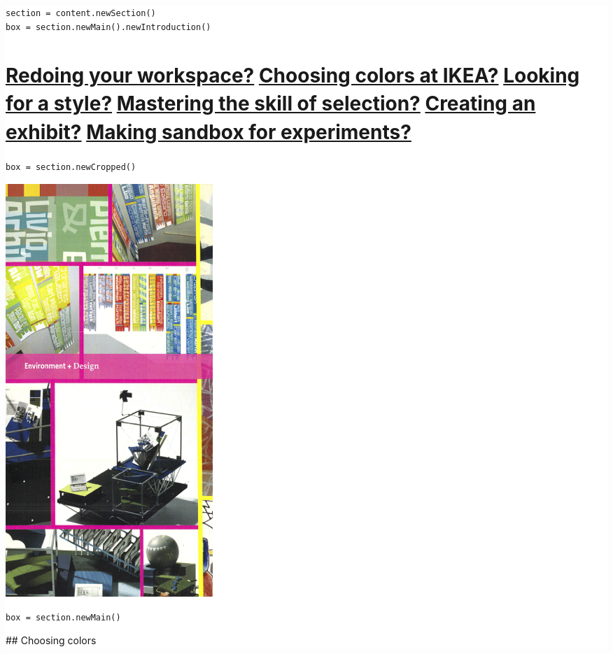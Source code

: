 ~~~
section = content.newSection()
box = section.newMain().newIntroduction()
~~~

# [Redoing your workspace?](studies-designspaces.html#design-a-workspace) [Choosing colors at IKEA?](studies-designspaces.html#choosing-colors) [Looking for a style?](studies-designspaces.html#creating-an-identity) [Mastering the skill of selection?](studies-designspaces.html#how-to-organize-structure-in-chaos) [Creating an exhibit?](studies-designspaces.html#design-an-exhibition) [Making sandbox for experiments?](studies-designspaces.html#design-your-studio-sandbox)

~~~
box = section.newCropped()
~~~

![w=800 y=center](images/BK-Environmental-Design.png)

~~~
box = section.newMain()
~~~
<a name="choosing-colors"/>
## Choosing colors
